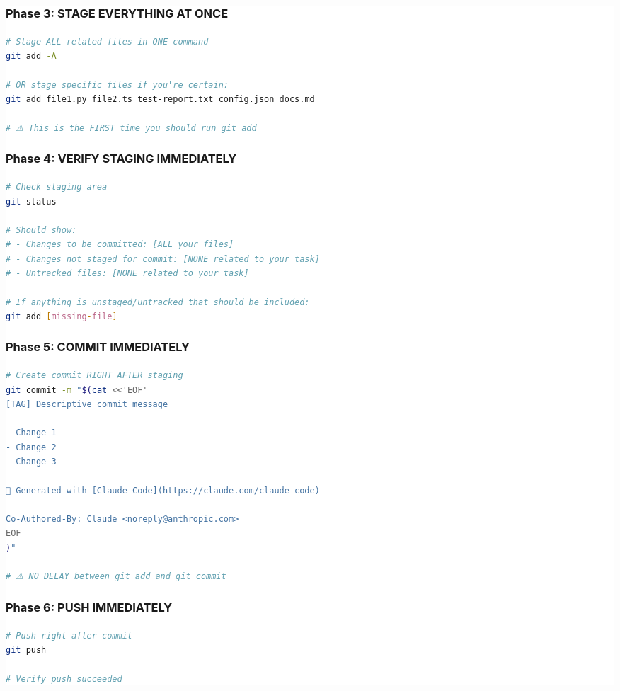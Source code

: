 ### Phase 3: STAGE EVERYTHING AT ONCE

```bash
# Stage ALL related files in ONE command
git add -A

# OR stage specific files if you're certain:
git add file1.py file2.ts test-report.txt config.json docs.md

# ⚠️ This is the FIRST time you should run git add
```

### Phase 4: VERIFY STAGING IMMEDIATELY

```bash
# Check staging area
git status

# Should show:
# - Changes to be committed: [ALL your files]
# - Changes not staged for commit: [NONE related to your task]
# - Untracked files: [NONE related to your task]

# If anything is unstaged/untracked that should be included:
git add [missing-file]
```

### Phase 5: COMMIT IMMEDIATELY

```bash
# Create commit RIGHT AFTER staging
git commit -m "$(cat <<'EOF'
[TAG] Descriptive commit message

- Change 1
- Change 2
- Change 3

🤖 Generated with [Claude Code](https://claude.com/claude-code)

Co-Authored-By: Claude <noreply@anthropic.com>
EOF
)"

# ⚠️ NO DELAY between git add and git commit
```

### Phase 6: PUSH IMMEDIATELY

```bash
# Push right after commit
git push

# Verify push succeeded
```
